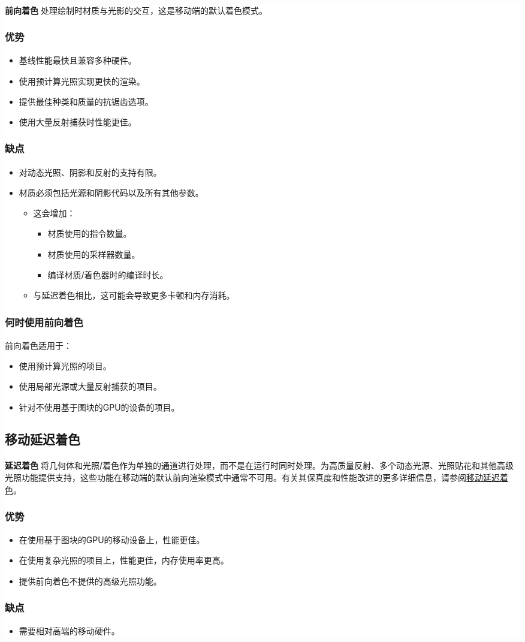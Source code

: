 **前向着色** 处理绘制时材质与光影的交互，这是移动端的默认着色模式。

### 优势

-   基线性能最快且兼容多种硬件。
    
-   使用预计算光照实现更快的渲染。
    
-   提供最佳种类和质量的抗锯齿选项。
    
-   使用大量反射捕获时性能更佳。
    

### 缺点

-   对动态光照、阴影和反射的支持有限。
    
-   材质必须包括光源和阴影代码以及所有其他参数。
    
    -   这会增加：
        
        -   材质使用的指令数量。
            
        -   材质使用的采样器数量。
            
        -   编译材质/着色器时的编译时长。
            
    -   与延迟着色相比，这可能会导致更多卡顿和内存消耗。
        

### 何时使用前向着色

前向着色适用于：

-   使用预计算光照的项目。
    
-   使用局部光源或大量反射捕获的项目。
    
-   针对不使用基于图块的GPU的设备的项目。
    

## 移动延迟着色

**延迟着色** 将几何体和光照/着色作为单独的通道进行处理，而不是在运行时同时处理。为高质量反射、多个动态光源、光照贴花和其他高级光照功能提供支持，这些功能在移动端的默认前向渲染模式中通常不可用。有关其保真度和性能改进的更多详细信息，请参阅[移动延迟着色](/documentation/zh-cn/unreal-engine/using-the-mobile-deferred-shading-mode-in-unreal-engine)。

### 优势

-   在使用基于图块的GPU的移动设备上，性能更佳。
    
-   在使用复杂光照的项目上，性能更佳，内存使用率更高。
    
-   提供前向着色不提供的高级光照功能。
    

### 缺点

-   需要相对高端的移动硬件。
    